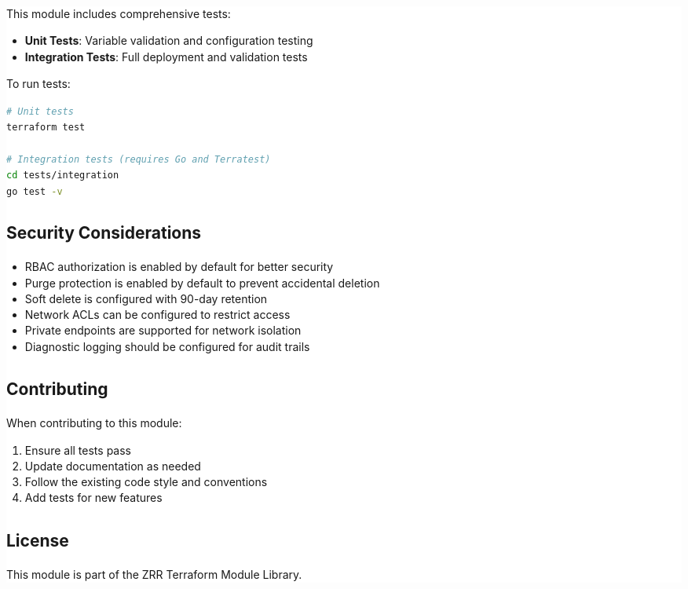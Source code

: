This module includes comprehensive tests:

- **Unit Tests**: Variable validation and configuration testing
- **Integration Tests**: Full deployment and validation tests

To run tests:

```bash
# Unit tests
terraform test

# Integration tests (requires Go and Terratest)
cd tests/integration
go test -v
```

## Security Considerations

- RBAC authorization is enabled by default for better security
- Purge protection is enabled by default to prevent accidental deletion
- Soft delete is configured with 90-day retention
- Network ACLs can be configured to restrict access
- Private endpoints are supported for network isolation
- Diagnostic logging should be configured for audit trails

## Contributing

When contributing to this module:

1. Ensure all tests pass
2. Update documentation as needed
3. Follow the existing code style and conventions
4. Add tests for new features

## License

This module is part of the ZRR Terraform Module Library.